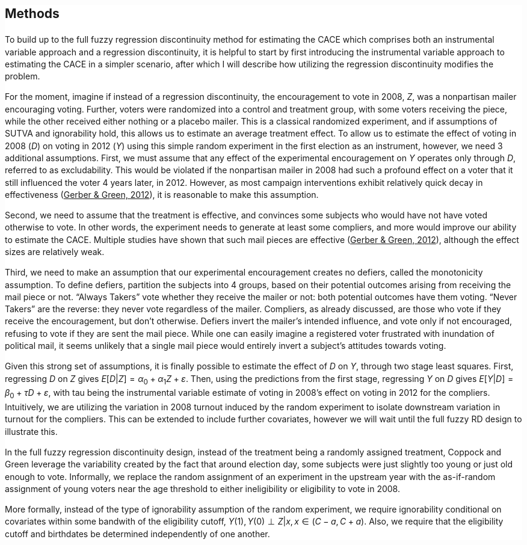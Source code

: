 ## Methods

To build up to the full fuzzy regression discontinuity method for estimating the CACE which comprises both an instrumental variable approach and a regression discontinuity, it is helpful to start by first introducing the instrumental variable approach to estimating the CACE in a simpler scenario, after which I will describe how utilizing the regression discontinuity modifies the problem.

For the moment, imagine if instead of a regression discontinuity, the encouragement to vote in 2008, $Z$, was a nonpartisan mailer encouraging voting. Further, voters were randomized into a control and treatment group, with some voters receiving the piece, while the other received either nothing or a placebo mailer.  This is a classical randomized experiment, and if assumptions of SUTVA and ignorability hold, this allows us to estimate an average treatment effect. To allow us to estimate the effect of voting in 2008 ($D$) on voting in 2012 ($Y$) using this simple random experiment in the first election as an instrument, however, we need 3 additional assumptions.
First, we must assume that any effect of the experimental encouragement on $Y$ operates only through $D$, referred to as excludability. This would be violated if the nonpartisan mailer in 2008 had such a profound effect on a voter that it still influenced the voter 4 years later, in 2012. However, as most campaign interventions exhibit relatively quick decay in effectiveness ([Gerber & Green, 2012](https://www.brookings.edu/book/get-out-the-vote-2/)), it is reasonable to make this assumption.

Second, we need to assume that the treatment is effective, and convinces some subjects who would have not have voted otherwise to vote. In other words, the experiment needs to generate at least some compliers, and more would improve our ability to estimate the CACE. Multiple studies have shown that such mail pieces are effective ([Gerber & Green, 2012](https://www.brookings.edu/book/get-out-the-vote-2/)), although the effect sizes are relatively weak.

Third, we need to make an assumption that our experimental encouragement creates no defiers, called the monotonicity assumption. To define defiers, partition the subjects into 4 groups, based on their potential outcomes arising from receiving the mail piece or not. “Always Takers” vote whether they receive the mailer or not: both potential outcomes have them voting. “Never Takers” are the reverse: they never vote regardless of the mailer. Compliers, as already discussed, are those who vote if they receive the encouragement, but don’t otherwise. Defiers invert the mailer’s intended influence, and vote only if not encouraged, refusing to vote if they are sent the mail piece. While one can easily imagine a registered voter frustrated with inundation of political mail, it seems unlikely that a single mail piece would entirely invert a subject’s attitudes towards voting.

Given this strong set of assumptions, it is finally possible to estimate the effect of $D$ on $Y$, through two stage least squares. First, regressing $D$ on $Z$ gives $E[D \vert Z]=\alpha_{0}+\alpha_{1} Z+\varepsilon$. Then, using the predictions from the first stage, regressing $Y$ on $D$ gives $E[Y \vert D]=\beta_{0}+\tau D+\varepsilon$, with tau being the instrumental variable estimate of voting in 2008’s effect on voting in 2012 for the compliers. Intuitively, we are utilizing the variation in 2008 turnout induced by the random experiment to isolate downstream variation in turnout for the compliers. This can be extended to include further covariates, however we will wait until the full fuzzy RD design to illustrate this.

In the full fuzzy regression discontinuity design, instead of the treatment being a randomly assigned treatment, Coppock and Green leverage the variability created by the fact that around election day, some subjects were just slightly too young or just old enough to vote. Informally, we replace the random assignment of an experiment in the upstream year with the as-if-random assignment of young voters near the age threshold to either ineligibility or eligibility to vote in 2008.

More formally, instead of the type of ignorability assumption of the random experiment, we require ignorability conditional on covariates within some bandwith of the eligibility cutoff, $Y(1), Y(0) \perp Z \vert x, x \in(C-a, C+a)$. Also, we require that the eligibility cutoff and birthdates be determined independently of one another.

